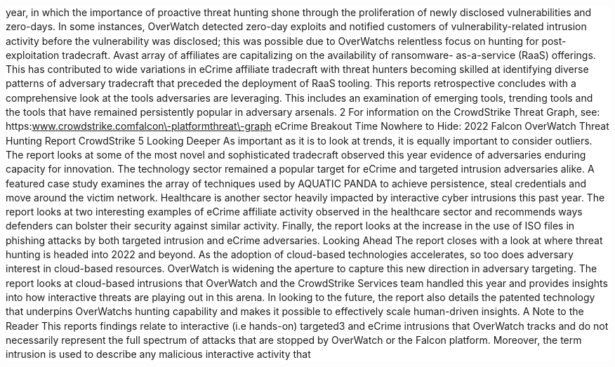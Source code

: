 year, in which the importance of proactive threat hunting shone through 
the proliferation of newly disclosed vulnerabilities and zero\-days. 
In some instances, OverWatch detected zero\-day exploits and 
notified customers of vulnerability\-related intrusion activity before 
the vulnerability was disclosed; this was possible due to OverWatchs 
relentless focus on hunting for post\-exploitation tradecraft.
Avast array of affiliates are capitalizing on the availability of ransomware\-
as\-a\-service (RaaS) offerings. This has contributed to wide variations 
in eCrime affiliate tradecraft with threat hunters becoming skilled at 
identifying diverse patterns of adversary tradecraft that preceded the 
deployment of RaaS tooling.
This reports retrospective concludes with a comprehensive look at 
the tools adversaries are leveraging. This includes an examination 
of emerging tools, trending tools and the tools that have remained 
persistently popular in adversary arsenals.
2 
For information on the CrowdStrike Threat Graph, see:
https:www.crowdstrike.comfalcon\-platformthreat\-graph
eCrime 
Breakout Time
Nowhere to Hide: 2022 Falcon OverWatch Threat Hunting Report
CrowdStrike
5
Looking Deeper
As important as it is to look at trends, it is equally important to consider 
outliers. The report looks at some of the most novel and sophisticated 
tradecraft observed this year evidence of adversaries enduring 
capacity for innovation.
The technology sector remained a popular target for eCrime and 
targeted intrusion adversaries alike. A featured case study examines the 
array of techniques used by AQUATIC PANDA to achieve persistence, 
steal credentials and move around the victim network.
Healthcare is another sector heavily impacted by interactive cyber 
intrusions this past year. The report looks at two interesting examples of 
eCrime affiliate activity observed in the healthcare sector and recommends 
ways defenders can bolster their security against similar activity.
Finally, the report looks at the increase in the use of ISO files in phishing 
attacks by both targeted intrusion and eCrime adversaries.
Looking Ahead
The report closes with a look at where threat hunting is headed into 2022 
and beyond. As the adoption of cloud\-based technologies accelerates, 
so too does adversary interest in cloud\-based resources. OverWatch 
is widening the aperture to capture this new direction in adversary 
targeting. The report looks at cloud\-based intrusions that OverWatch 
and the CrowdStrike Services team handled this year and provides 
insights into how interactive threats are playing out in this arena.
In looking to the future, the report also details the patented technology 
that underpins OverWatchs hunting capability and makes it possible to 
effectively scale human\-driven insights.
A Note 
to the Reader 
This reports findings 
relate to interactive (i.e 
hands\-on) targeted3 and 
eCrime intrusions that 
OverWatch tracks and do not 
necessarily represent the full 
spectrum of attacks that are 
stopped by OverWatch or 
the Falcon platform.
Moreover, the term 
intrusion is used to 
describe any malicious 
interactive activity that 